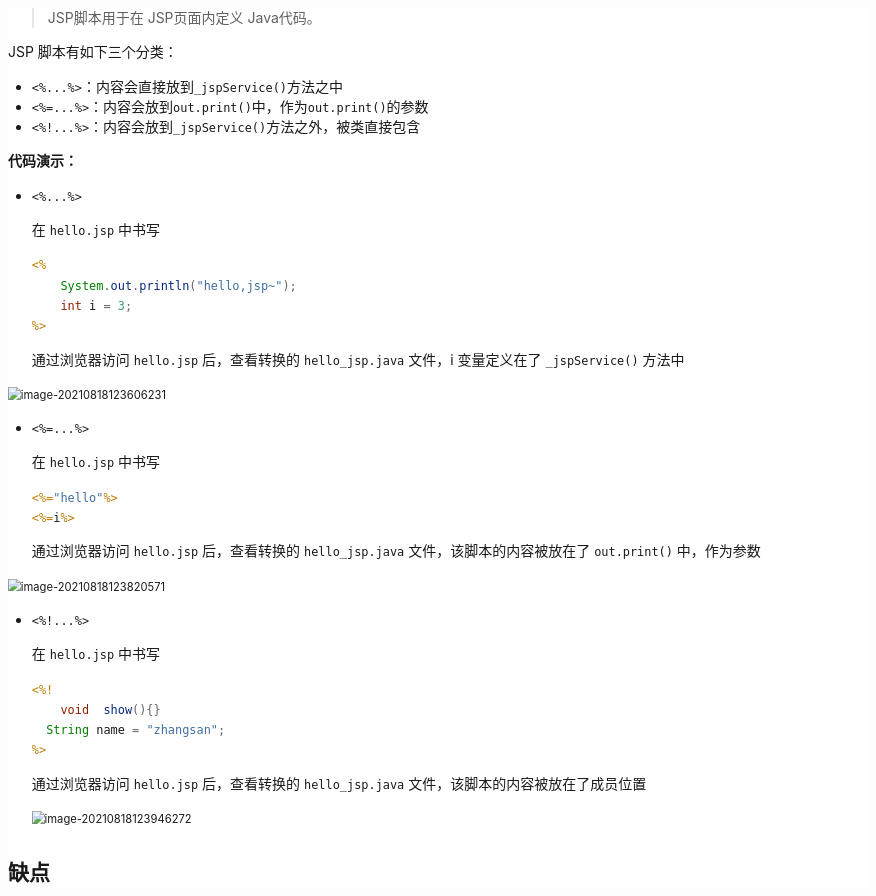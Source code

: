 > JSP脚本用于在 JSP页面内定义 Java代码。



JSP 脚本有如下三个分类：

* `<%...%>`：内容会直接放到`_jspService()`方法之中
* `<%=...%>`：内容会放到`out.print()`中，作为`out.print()`的参数
* `<%!...%>`：内容会放到`_jspService()`方法之外，被类直接包含

**代码演示：**

- `<%...%>`

  在 `hello.jsp` 中书写

  ```jsp
  <%
      System.out.println("hello,jsp~");
      int i = 3;
  %>
  ```

  通过浏览器访问 `hello.jsp` 后，查看转换的 `hello_jsp.java` 文件，i 变量定义在了 `_jspService()` 方法中

​		<img src="https://chongming-images.oss-cn-hangzhou.aliyuncs.com/images-masterimage-20210818123606231.png" alt="image-20210818123606231" style="zoom:80%;" />

- `<%=...%>`

  在 `hello.jsp` 中书写

  ```jsp
  <%="hello"%>
  <%=i%>
  ```

  通过浏览器访问 `hello.jsp` 后，查看转换的 `hello_jsp.java` 文件，该脚本的内容被放在了 `out.print()` 中，作为参数

​		<img src="https://chongming-images.oss-cn-hangzhou.aliyuncs.com/images-masterimage-20210818123820571.png" alt="image-20210818123820571" style="zoom:80%;" />

- `<%!...%>`

  在 `hello.jsp` 中书写

  ```jsp
  <%!
      void  show(){}
  	String name = "zhangsan";
  %>
  ```

  通过浏览器访问 `hello.jsp` 后，查看转换的 `hello_jsp.java` 文件，该脚本的内容被放在了成员位置

  <img src="https://chongming-images.oss-cn-hangzhou.aliyuncs.com/images-masterimage-20210818123946272.png" alt="image-20210818123946272" style="zoom:80%;" />

  



## 缺点
